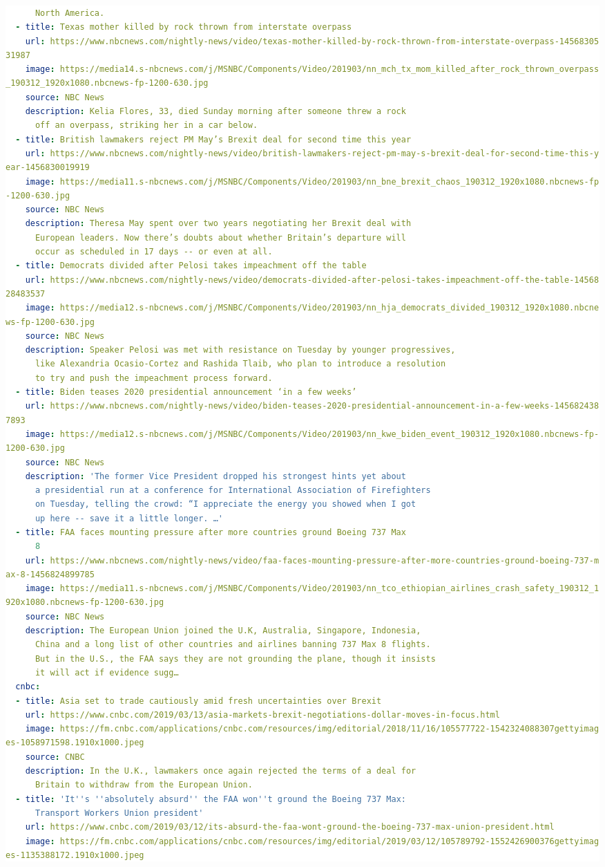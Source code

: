 ```yaml
      North America.
  - title: Texas mother killed by rock thrown from interstate overpass
    url: https://www.nbcnews.com/nightly-news/video/texas-mother-killed-by-rock-thrown-from-interstate-overpass-1456830531987
    image: https://media14.s-nbcnews.com/j/MSNBC/Components/Video/201903/nn_mch_tx_mom_killed_after_rock_thrown_overpass_190312_1920x1080.nbcnews-fp-1200-630.jpg
    source: NBC News
    description: Kelia Flores, 33, died Sunday morning after someone threw a rock
      off an overpass, striking her in a car below.
  - title: British lawmakers reject PM May’s Brexit deal for second time this year
    url: https://www.nbcnews.com/nightly-news/video/british-lawmakers-reject-pm-may-s-brexit-deal-for-second-time-this-year-1456830019919
    image: https://media11.s-nbcnews.com/j/MSNBC/Components/Video/201903/nn_bne_brexit_chaos_190312_1920x1080.nbcnews-fp-1200-630.jpg
    source: NBC News
    description: Theresa May spent over two years negotiating her Brexit deal with
      European leaders. Now there’s doubts about whether Britain’s departure will
      occur as scheduled in 17 days -- or even at all.
  - title: Democrats divided after Pelosi takes impeachment off the table
    url: https://www.nbcnews.com/nightly-news/video/democrats-divided-after-pelosi-takes-impeachment-off-the-table-1456828483537
    image: https://media12.s-nbcnews.com/j/MSNBC/Components/Video/201903/nn_hja_democrats_divided_190312_1920x1080.nbcnews-fp-1200-630.jpg
    source: NBC News
    description: Speaker Pelosi was met with resistance on Tuesday by younger progressives,
      like Alexandria Ocasio-Cortez and Rashida Tlaib, who plan to introduce a resolution
      to try and push the impeachment process forward.
  - title: Biden teases 2020 presidential announcement ‘in a few weeks’
    url: https://www.nbcnews.com/nightly-news/video/biden-teases-2020-presidential-announcement-in-a-few-weeks-1456824387893
    image: https://media12.s-nbcnews.com/j/MSNBC/Components/Video/201903/nn_kwe_biden_event_190312_1920x1080.nbcnews-fp-1200-630.jpg
    source: NBC News
    description: 'The former Vice President dropped his strongest hints yet about
      a presidential run at a conference for International Association of Firefighters
      on Tuesday, telling the crowd: “I appreciate the energy you showed when I got
      up here -- save it a little longer. …'
  - title: FAA faces mounting pressure after more countries ground Boeing 737 Max
      8
    url: https://www.nbcnews.com/nightly-news/video/faa-faces-mounting-pressure-after-more-countries-ground-boeing-737-max-8-1456824899785
    image: https://media11.s-nbcnews.com/j/MSNBC/Components/Video/201903/nn_tco_ethiopian_airlines_crash_safety_190312_1920x1080.nbcnews-fp-1200-630.jpg
    source: NBC News
    description: The European Union joined the U.K, Australia, Singapore, Indonesia,
      China and a long list of other countries and airlines banning 737 Max 8 flights.
      But in the U.S., the FAA says they are not grounding the plane, though it insists
      it will act if evidence sugg…
  cnbc:
  - title: Asia set to trade cautiously amid fresh uncertainties over Brexit
    url: https://www.cnbc.com/2019/03/13/asia-markets-brexit-negotiations-dollar-moves-in-focus.html
    image: https://fm.cnbc.com/applications/cnbc.com/resources/img/editorial/2018/11/16/105577722-1542324088307gettyimages-1058971598.1910x1000.jpeg
    source: CNBC
    description: In the U.K., lawmakers once again rejected the terms of a deal for
      Britain to withdraw from the European Union.
  - title: 'It''s ''absolutely absurd'' the FAA won''t ground the Boeing 737 Max:
      Transport Workers Union president'
    url: https://www.cnbc.com/2019/03/12/its-absurd-the-faa-wont-ground-the-boeing-737-max-union-president.html
    image: https://fm.cnbc.com/applications/cnbc.com/resources/img/editorial/2019/03/12/105789792-1552426900376gettyimages-1135388172.1910x1000.jpeg
```